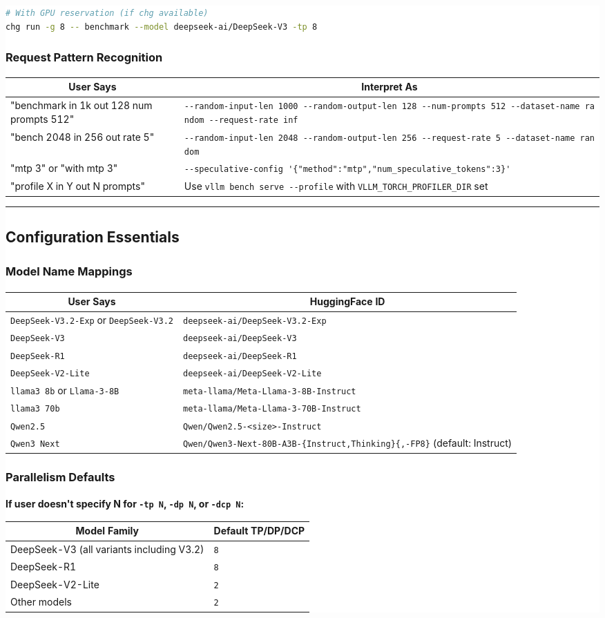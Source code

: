 ```bash
# With GPU reservation (if chg available)
chg run -g 8 -- benchmark --model deepseek-ai/DeepSeek-V3 -tp 8
```

### Request Pattern Recognition

| User Says | Interpret As |
|-----------|--------------|
| "benchmark in 1k out 128 num prompts 512" | `--random-input-len 1000 --random-output-len 128 --num-prompts 512 --dataset-name random --request-rate inf` |
| "bench 2048 in 256 out rate 5" | `--random-input-len 2048 --random-output-len 256 --request-rate 5 --dataset-name random` |
| "mtp 3" or "with mtp 3" | `--speculative-config '{"method":"mtp","num_speculative_tokens":3}'` |
| "profile X in Y out N prompts" | Use `vllm bench serve --profile` with `VLLM_TORCH_PROFILER_DIR` set |

---

## Configuration Essentials

### Model Name Mappings

| User Says | HuggingFace ID |
|-----------|----------------|
| `DeepSeek-V3.2-Exp` or `DeepSeek-V3.2` | `deepseek-ai/DeepSeek-V3.2-Exp` |
| `DeepSeek-V3` | `deepseek-ai/DeepSeek-V3` |
| `DeepSeek-R1` | `deepseek-ai/DeepSeek-R1` |
| `DeepSeek-V2-Lite` | `deepseek-ai/DeepSeek-V2-Lite` |
| `llama3 8b` or `Llama-3-8B` | `meta-llama/Meta-Llama-3-8B-Instruct` |
| `llama3 70b` | `meta-llama/Meta-Llama-3-70B-Instruct` |
| `Qwen2.5` | `Qwen/Qwen2.5-<size>-Instruct` |
| `Qwen3 Next` | `Qwen/Qwen3-Next-80B-A3B-{Instruct,Thinking}{,-FP8}` (default: Instruct) |

### Parallelism Defaults

**If user doesn't specify N for `-tp N`, `-dp N`, or `-dcp N`:**

| Model Family | Default TP/DP/DCP |
|--------------|-------------------|
| DeepSeek-V3 (all variants including V3.2) | `8` |
| DeepSeek-R1 | `8` |
| DeepSeek-V2-Lite | `2` |
| Other models | `2` |
